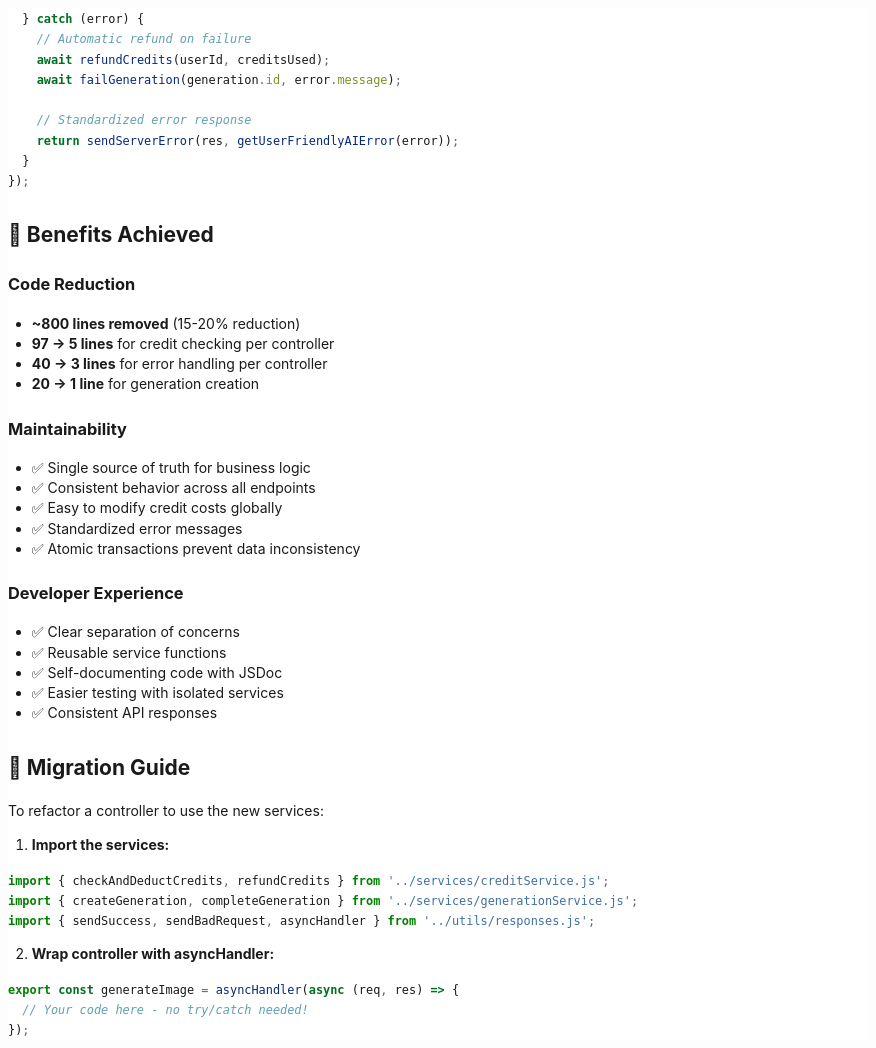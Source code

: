 ```javascript
  } catch (error) {
    // Automatic refund on failure
    await refundCredits(userId, creditsUsed);
    await failGeneration(generation.id, error.message);
    
    // Standardized error response
    return sendServerError(res, getUserFriendlyAIError(error));
  }
});
```

## 🚀 Benefits Achieved

### Code Reduction
- **~800 lines removed** (15-20% reduction)
- **97 → 5 lines** for credit checking per controller
- **40 → 3 lines** for error handling per controller
- **20 → 1 line** for generation creation

### Maintainability
- ✅ Single source of truth for business logic
- ✅ Consistent behavior across all endpoints
- ✅ Easy to modify credit costs globally
- ✅ Standardized error messages
- ✅ Atomic transactions prevent data inconsistency

### Developer Experience
- ✅ Clear separation of concerns
- ✅ Reusable service functions
- ✅ Self-documenting code with JSDoc
- ✅ Easier testing with isolated services
- ✅ Consistent API responses

## 📝 Migration Guide

To refactor a controller to use the new services:

1. **Import the services:**
```javascript
import { checkAndDeductCredits, refundCredits } from '../services/creditService.js';
import { createGeneration, completeGeneration } from '../services/generationService.js';
import { sendSuccess, sendBadRequest, asyncHandler } from '../utils/responses.js';
```

2. **Wrap controller with asyncHandler:**
```javascript
export const generateImage = asyncHandler(async (req, res) => {
  // Your code here - no try/catch needed!
});
```
